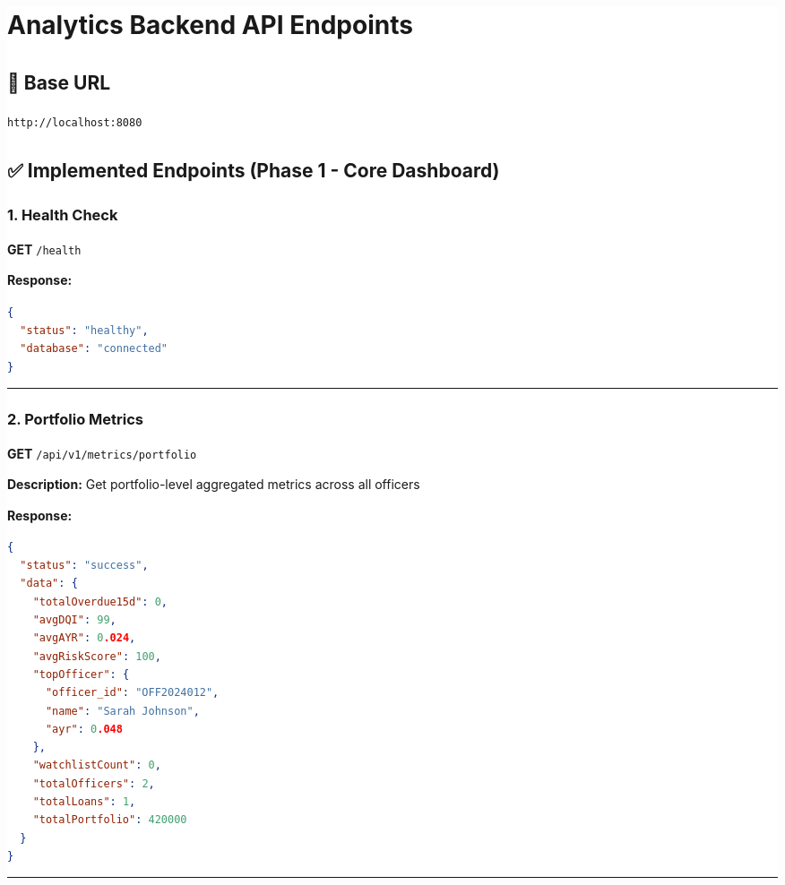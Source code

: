 # Analytics Backend API Endpoints

## 🚀 Base URL
```
http://localhost:8080
```

## ✅ Implemented Endpoints (Phase 1 - Core Dashboard)

### 1. Health Check
**GET** `/health`

**Response:**
```json
{
  "status": "healthy",
  "database": "connected"
}
```

---

### 2. Portfolio Metrics
**GET** `/api/v1/metrics/portfolio`

**Description:** Get portfolio-level aggregated metrics across all officers

**Response:**
```json
{
  "status": "success",
  "data": {
    "totalOverdue15d": 0,
    "avgDQI": 99,
    "avgAYR": 0.024,
    "avgRiskScore": 100,
    "topOfficer": {
      "officer_id": "OFF2024012",
      "name": "Sarah Johnson",
      "ayr": 0.048
    },
    "watchlistCount": 0,
    "totalOfficers": 2,
    "totalLoans": 1,
    "totalPortfolio": 420000
  }
}
```

---
